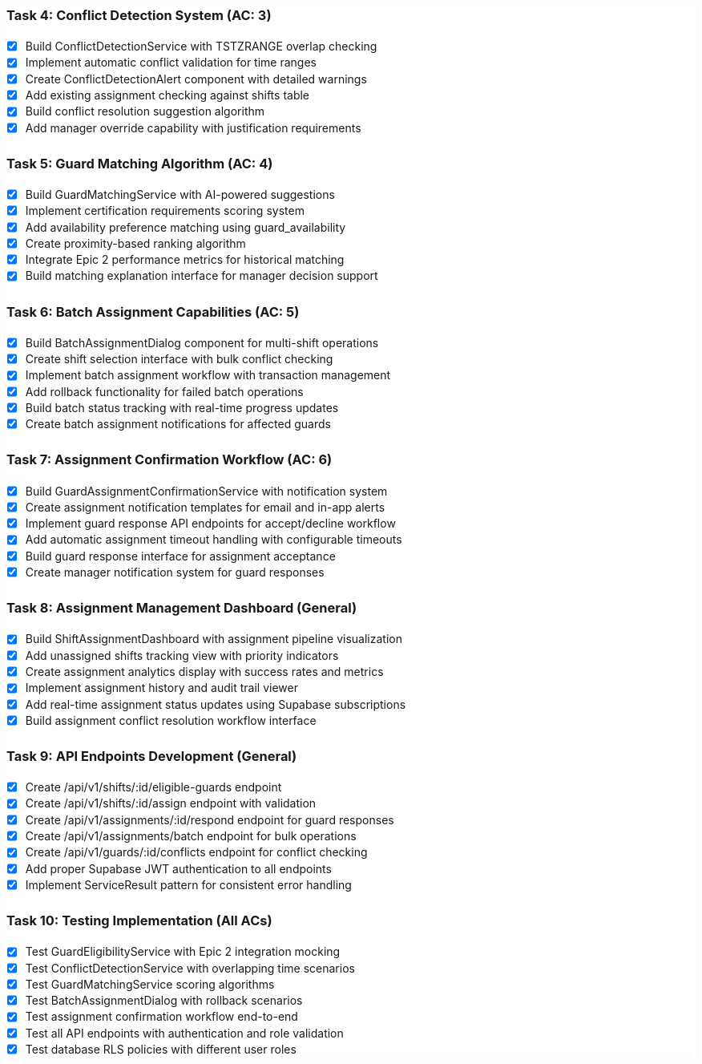 ### Task 4: Conflict Detection System (AC: 3)
- [x] Build ConflictDetectionService with TSTZRANGE overlap checking
- [x] Implement automatic conflict validation for time ranges
- [x] Create ConflictDetectionAlert component with detailed warnings
- [x] Add existing assignment checking against shifts table
- [x] Build conflict resolution suggestion algorithm
- [x] Add manager override capability with justification requirements

### Task 5: Guard Matching Algorithm (AC: 4)
- [x] Build GuardMatchingService with AI-powered suggestions
- [x] Implement certification requirements scoring system
- [x] Add availability preference matching using guard_availability
- [x] Create proximity-based ranking algorithm
- [x] Integrate Epic 2 performance metrics for historical matching
- [x] Build matching explanation interface for manager decision support

### Task 6: Batch Assignment Capabilities (AC: 5)
- [x] Build BatchAssignmentDialog component for multi-shift operations
- [x] Create shift selection interface with bulk conflict checking
- [x] Implement batch assignment workflow with transaction management
- [x] Add rollback functionality for failed batch operations
- [x] Build batch status tracking with real-time progress updates
- [x] Create batch assignment notifications for affected guards

### Task 7: Assignment Confirmation Workflow (AC: 6)
- [x] Build GuardAssignmentConfirmationService with notification system
- [x] Create assignment notification templates for email and in-app alerts
- [x] Implement guard response API endpoints for accept/decline workflow
- [x] Add automatic assignment timeout handling with configurable timeouts
- [x] Build guard response interface for assignment acceptance
- [x] Create manager notification system for guard responses

### Task 8: Assignment Management Dashboard (General)
- [x] Build ShiftAssignmentDashboard with assignment pipeline visualization
- [x] Add unassigned shifts tracking view with priority indicators  
- [x] Create assignment analytics display with success rates and metrics
- [x] Implement assignment history and audit trail viewer
- [x] Add real-time assignment status updates using Supabase subscriptions
- [x] Build assignment conflict resolution workflow interface

### Task 9: API Endpoints Development (General)
- [x] Create /api/v1/shifts/:id/eligible-guards endpoint
- [x] Create /api/v1/shifts/:id/assign endpoint with validation
- [x] Create /api/v1/assignments/:id/respond endpoint for guard responses
- [x] Create /api/v1/assignments/batch endpoint for bulk operations
- [x] Create /api/v1/guards/:id/conflicts endpoint for conflict checking
- [x] Add proper Supabase JWT authentication to all endpoints
- [x] Implement ServiceResult pattern for consistent error handling

### Task 10: Testing Implementation (All ACs)
- [x] Test GuardEligibilityService with Epic 2 integration mocking
- [x] Test ConflictDetectionService with overlapping time scenarios
- [x] Test GuardMatchingService scoring algorithms
- [x] Test BatchAssignmentDialog with rollback scenarios
- [x] Test assignment confirmation workflow end-to-end
- [x] Test all API endpoints with authentication and role validation
- [x] Test database RLS policies with different user roles
